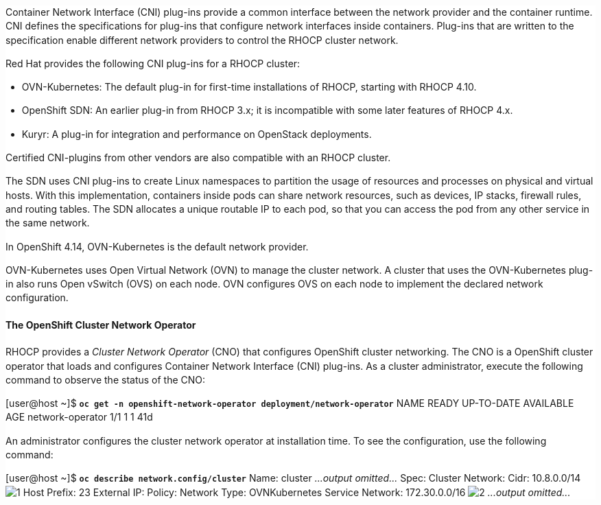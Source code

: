 Container Network Interface (CNI) plug-ins provide a common interface between the network provider and the container runtime. CNI defines the specifications for plug-ins that configure network interfaces inside containers. Plug-ins that are written to the specification enable different network providers to control the RHOCP cluster network.

Red Hat provides the following CNI plug-ins for a RHOCP cluster:

- OVN-Kubernetes: The default plug-in for first-time installations of RHOCP, starting with RHOCP 4.10.
    
- OpenShift SDN: An earlier plug-in from RHOCP 3.x; it is incompatible with some later features of RHOCP 4.x.
    
- Kuryr: A plug-in for integration and performance on OpenStack deployments.
    

Certified CNI-plugins from other vendors are also compatible with an RHOCP cluster.

The SDN uses CNI plug-ins to create Linux namespaces to partition the usage of resources and processes on physical and virtual hosts. With this implementation, containers inside pods can share network resources, such as devices, IP stacks, firewall rules, and routing tables. The SDN allocates a unique routable IP to each pod, so that you can access the pod from any other service in the same network.

In OpenShift 4.14, OVN-Kubernetes is the default network provider.

OVN-Kubernetes uses Open Virtual Network (OVN) to manage the cluster network. A cluster that uses the OVN-Kubernetes plug-in also runs Open vSwitch (OVS) on each node. OVN configures OVS on each node to implement the declared network configuration.

#### The OpenShift Cluster Network Operator

RHOCP provides a _Cluster Network Operator_ (CNO) that configures OpenShift cluster networking. The CNO is a OpenShift cluster operator that loads and configures Container Network Interface (CNI) plug-ins. As a cluster administrator, execute the following command to observe the status of the CNO:

[user@host ~]$ **`oc get -n openshift-network-operator deployment/network-operator`**
NAME              READY   UP-TO-DATE  AVAILABLE   AGE
network-operator  1/1     1           1           41d

An administrator configures the cluster network operator at installation time. To see the configuration, use the following command:

[user@host ~]$ **`oc describe network.config/cluster`**
Name: cluster
_...output omitted..._
Spec:
Cluster Network:
Cidr: 10.8.0.0/14 ![1](https://rol.redhat.com/rol/static/roc/Common_Content/images/1.svg)
Host Prefix: 23
External IP:
Policy:
Network Type: OVNKubernetes
Service Network:
172.30.0.0/16 ![2](https://rol.redhat.com/rol/static/roc/Common_Content/images/2.svg)
_...output omitted..._
